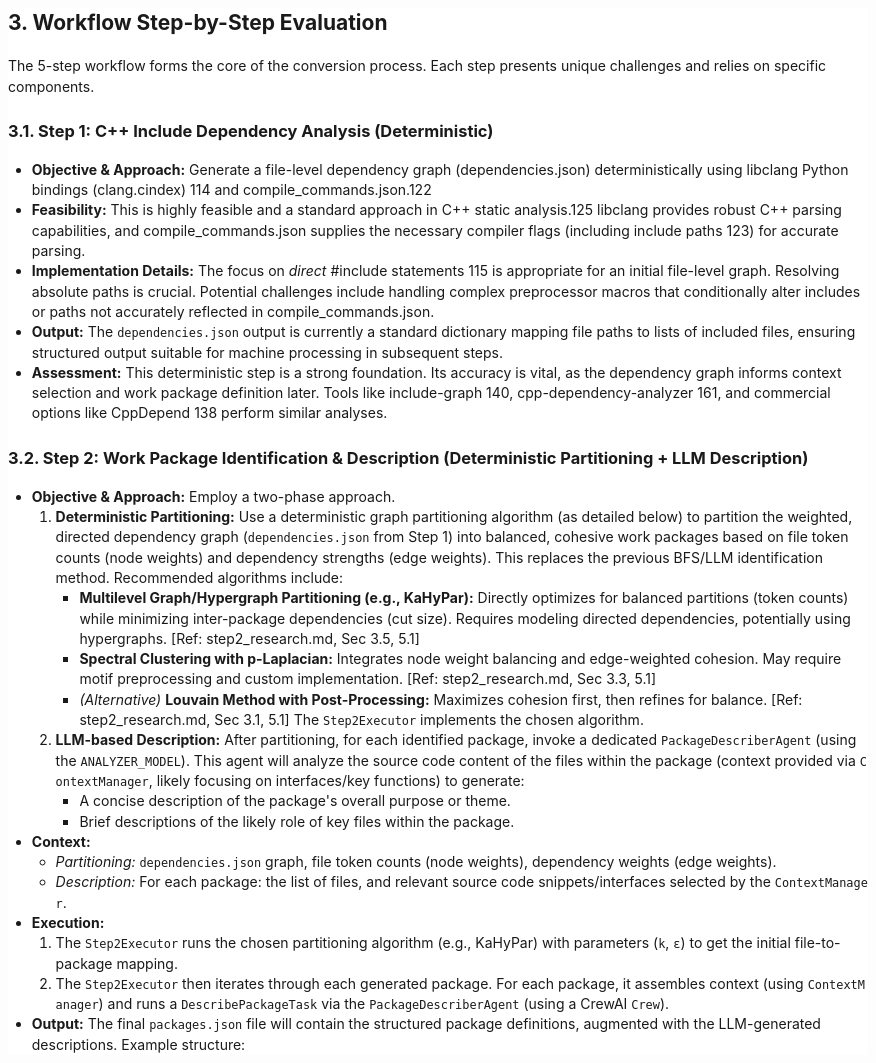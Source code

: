 ## **3\. Workflow Step-by-Step Evaluation**

The 5-step workflow forms the core of the conversion process. Each step presents unique challenges and relies on specific components.

### **3.1. Step 1: C++ Include Dependency Analysis (Deterministic)**

* **Objective & Approach:** Generate a file-level dependency graph (dependencies.json) deterministically using libclang Python bindings (clang.cindex) 114 and compile\_commands.json.122  
* **Feasibility:** This is highly feasible and a standard approach in C++ static analysis.125 libclang provides robust C++ parsing capabilities, and compile\_commands.json supplies the necessary compiler flags (including include paths 123) for accurate parsing.  
* **Implementation Details:** The focus on *direct* \#include statements 115 is appropriate for an initial file-level graph. Resolving absolute paths is crucial. Potential challenges include handling complex preprocessor macros that conditionally alter includes or paths not accurately reflected in compile\_commands.json.  
* **Output:** The `dependencies.json` output is currently a standard dictionary mapping file paths to lists of included files, ensuring structured output suitable for machine processing in subsequent steps.  
* **Assessment:** This deterministic step is a strong foundation. Its accuracy is vital, as the dependency graph informs context selection and work package definition later. Tools like include-graph 140, cpp-dependency-analyzer 161, and commercial options like CppDepend 138 perform similar analyses.

### **3.2. Step 2: Work Package Identification & Description (Deterministic Partitioning + LLM Description)**

*   **Objective & Approach:** Employ a two-phase approach.
    1.  **Deterministic Partitioning:** Use a deterministic graph partitioning algorithm (as detailed below) to partition the weighted, directed dependency graph (`dependencies.json` from Step 1) into balanced, cohesive work packages based on file token counts (node weights) and dependency strengths (edge weights). This replaces the previous BFS/LLM identification method. Recommended algorithms include:
        *   **Multilevel Graph/Hypergraph Partitioning (e.g., KaHyPar):** Directly optimizes for balanced partitions (token counts) while minimizing inter-package dependencies (cut size). Requires modeling directed dependencies, potentially using hypergraphs. \[Ref: step2\_research.md, Sec 3.5, 5.1]
        *   **Spectral Clustering with p-Laplacian:** Integrates node weight balancing and edge-weighted cohesion. May require motif preprocessing and custom implementation. \[Ref: step2\_research.md, Sec 3.3, 5.1]
        *   *(Alternative)* **Louvain Method with Post-Processing:** Maximizes cohesion first, then refines for balance. \[Ref: step2\_research.md, Sec 3.1, 5.1]
        The `Step2Executor` implements the chosen algorithm.
    2.  **LLM-based Description:** After partitioning, for each identified package, invoke a dedicated `PackageDescriberAgent` (using the `ANALYZER_MODEL`). This agent will analyze the source code content of the files within the package (context provided via `ContextManager`, likely focusing on interfaces/key functions) to generate:
        *   A concise description of the package's overall purpose or theme.
        *   Brief descriptions of the likely role of key files within the package.
*   **Context:**
    *   *Partitioning:* `dependencies.json` graph, file token counts (node weights), dependency weights (edge weights).
    *   *Description:* For each package: the list of files, and relevant source code snippets/interfaces selected by the `ContextManager`.
*   **Execution:**
    1.  The `Step2Executor` runs the chosen partitioning algorithm (e.g., KaHyPar) with parameters (`k`, `ε`) to get the initial file-to-package mapping.
    2.  The `Step2Executor` then iterates through each generated package. For each package, it assembles context (using `ContextManager`) and runs a `DescribePackageTask` via the `PackageDescriberAgent` (using a CrewAI `Crew`).
*   **Output:** The final `packages.json` file will contain the structured package definitions, augmented with the LLM-generated descriptions. Example structure:
    ```json